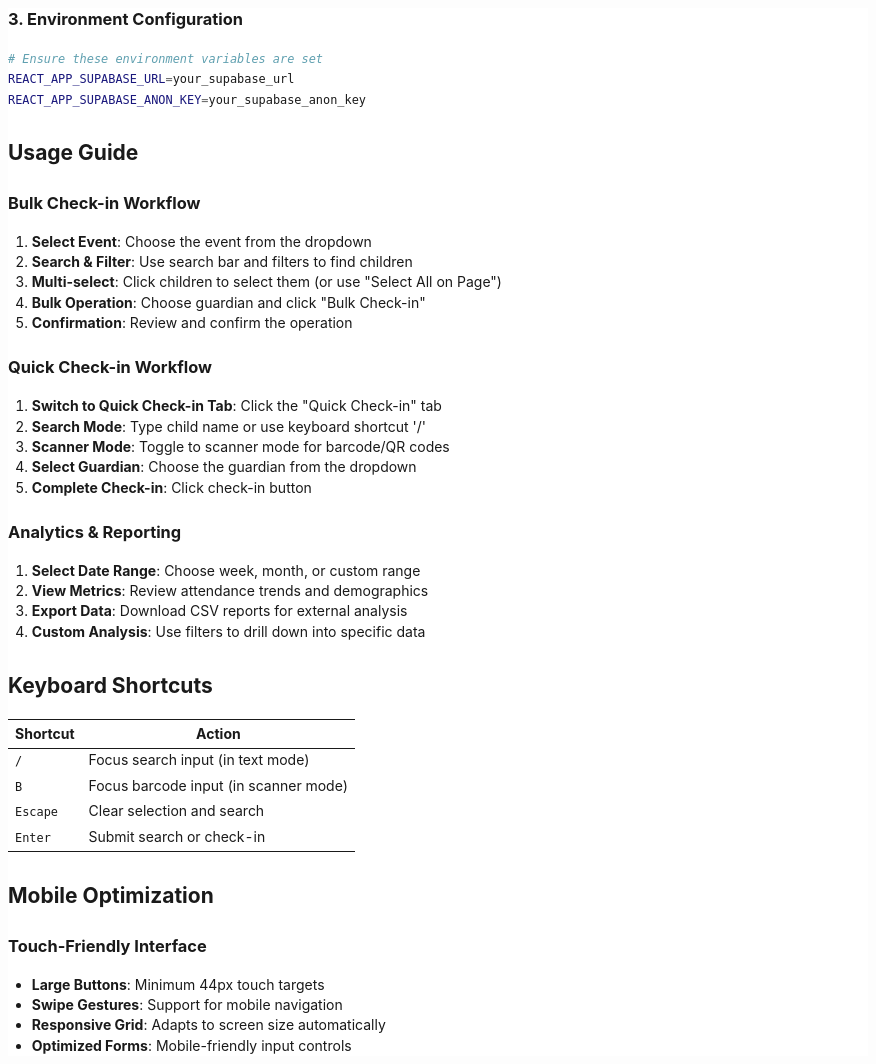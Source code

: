 ### 3. **Environment Configuration**
```bash
# Ensure these environment variables are set
REACT_APP_SUPABASE_URL=your_supabase_url
REACT_APP_SUPABASE_ANON_KEY=your_supabase_anon_key
```

## Usage Guide

### Bulk Check-in Workflow
1. **Select Event**: Choose the event from the dropdown
2. **Search & Filter**: Use search bar and filters to find children
3. **Multi-select**: Click children to select them (or use "Select All on Page")
4. **Bulk Operation**: Choose guardian and click "Bulk Check-in"
5. **Confirmation**: Review and confirm the operation

### Quick Check-in Workflow
1. **Switch to Quick Check-in Tab**: Click the "Quick Check-in" tab
2. **Search Mode**: Type child name or use keyboard shortcut '/'
3. **Scanner Mode**: Toggle to scanner mode for barcode/QR codes
4. **Select Guardian**: Choose the guardian from the dropdown
5. **Complete Check-in**: Click check-in button

### Analytics & Reporting
1. **Select Date Range**: Choose week, month, or custom range
2. **View Metrics**: Review attendance trends and demographics
3. **Export Data**: Download CSV reports for external analysis
4. **Custom Analysis**: Use filters to drill down into specific data

## Keyboard Shortcuts

| Shortcut | Action |
|----------|---------|
| `/` | Focus search input (in text mode) |
| `B` | Focus barcode input (in scanner mode) |
| `Escape` | Clear selection and search |
| `Enter` | Submit search or check-in |

## Mobile Optimization

### Touch-Friendly Interface
- **Large Buttons**: Minimum 44px touch targets
- **Swipe Gestures**: Support for mobile navigation
- **Responsive Grid**: Adapts to screen size automatically
- **Optimized Forms**: Mobile-friendly input controls
